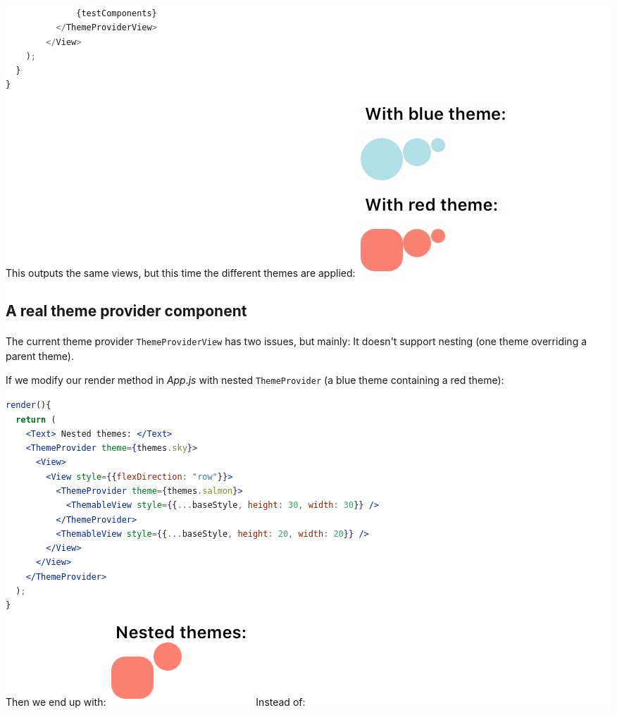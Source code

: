 ```jsx
              {testComponents}
          </ThemeProviderView>
        </View>
    );
  }
}
```

This outputs the same views, but this time the different themes are applied:
![](images/step2%202.jpg)

## A real theme provider component
The current theme provider `ThemeProviderView` has two issues, but mainly: It doesn't support nesting (one theme overriding a parent theme).

If we modify our render method in *App.js* with nested `ThemeProvider` (a blue theme containing a red theme):

```jsx
render(){
  return (
    <Text> Nested themes: </Text>
    <ThemeProvider theme={themes.sky}>
      <View>
        <View style={{flexDirection: "row"}}>
          <ThemeProvider theme={themes.salmon}>
            <ThemableView style={{...baseStyle, height: 30, width: 30}} />
          </ThemeProvider>
          <ThemableView style={{...baseStyle, height: 20, width: 20}} />
        </View>
      </View>
    </ThemeProvider>
  );
}
```

Then we end up with:
![](images/nested1.PNG)
Instead of: